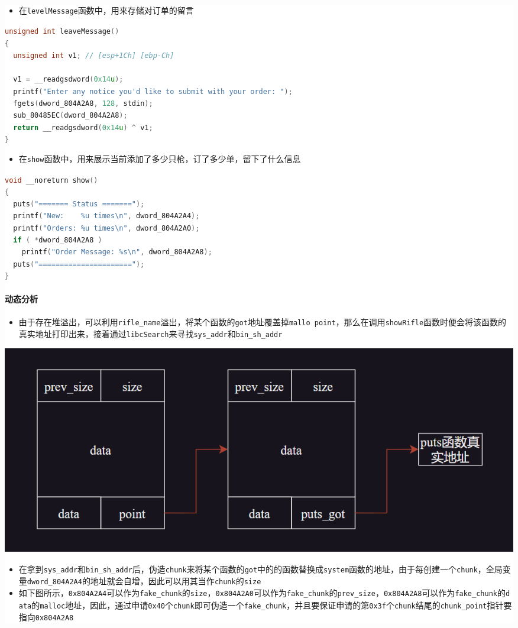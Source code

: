 - 在`levelMessage`函数中，用来存储对订单的留言

```c
unsigned int leaveMessage()
{
  unsigned int v1; // [esp+1Ch] [ebp-Ch]

  v1 = __readgsdword(0x14u);
  printf("Enter any notice you'd like to submit with your order: ");
  fgets(dword_804A2A8, 128, stdin);
  sub_80485EC(dword_804A2A8);
  return __readgsdword(0x14u) ^ v1;
}
```

- 在`show`函数中，用来展示当前添加了多少只枪，订了多少单，留下了什么信息

```c
void __noreturn show()
{
  puts("======= Status =======");
  printf("New:    %u times\n", dword_804A2A4);
  printf("Orders: %u times\n", dword_804A2A0);
  if ( *dword_804A2A8 )
    printf("Order Message: %s\n", dword_804A2A8);
  puts("======================");
}
```

#### 动态分析
- 由于存在堆溢出，可以利用`rifle_name`溢出，将某个函数的`got`地址覆盖掉`mallo point`，那么在调用`showRifle`函数时便会将该函数的真实地址打印出来，接着通过`libcSearch`来寻找`sys_addr`和`bin_sh_addr`

![](images/22.png#pic_center)

- 在拿到`sys_addr`和`bin_sh_addr`后，伪造`chunk`来将某个函数的`got`中的的函数替换成`system`函数的地址，由于每创建一个`chunk`，全局变量`dword_804A2A4`的地址就会自增，因此可以用其当作`chunk`的`size`
- 如下图所示，`0x804A2A4`可以作为`fake_chunk`的`size`，`0x804A2A0`可以作为`fake_chunk`的`prev_size`，`0x804A2A8`可以作为`fake_chunk`的`data`的`malloc`地址，因此，通过申请`0x40`个`chunk`即可伪造一个`fake_chunk`，并且要保证申请的第`0x3f`个`chunk`结尾的`chunk_point`指针要指向`0x804A2A8`
